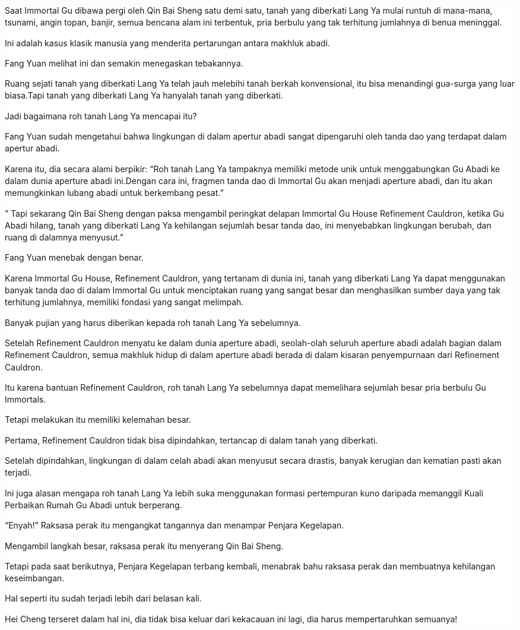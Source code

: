 Saat Immortal Gu dibawa pergi oleh Qin Bai Sheng satu demi satu, tanah yang diberkati Lang Ya mulai runtuh di mana-mana, tsunami, angin topan, banjir, semua bencana alam ini terbentuk, pria berbulu yang tak terhitung jumlahnya di benua meninggal.

Ini adalah kasus klasik manusia yang menderita pertarungan antara makhluk abadi.

Fang Yuan melihat ini dan semakin menegaskan tebakannya.

Ruang sejati tanah yang diberkati Lang Ya telah jauh melebihi tanah berkah konvensional, itu bisa menandingi gua-surga yang luar biasa.Tapi tanah yang diberkati Lang Ya hanyalah tanah yang diberkati.

Jadi bagaimana roh tanah Lang Ya mencapai itu?

Fang Yuan sudah mengetahui bahwa lingkungan di dalam apertur abadi sangat dipengaruhi oleh tanda dao yang terdapat dalam apertur abadi.

Karena itu, dia secara alami berpikir: “Roh tanah Lang Ya tampaknya memiliki metode unik untuk menggabungkan Gu Abadi ke dalam dunia aperture abadi ini.Dengan cara ini, fragmen tanda dao di Immortal Gu akan menjadi aperture abadi, dan itu akan memungkinkan lubang abadi untuk berkembang pesat.”

” Tapi sekarang Qin Bai Sheng dengan paksa mengambil peringkat delapan Immortal Gu House Refinement Cauldron, ketika Gu Abadi hilang, tanah yang diberkati Lang Ya kehilangan sejumlah besar tanda dao, ini menyebabkan lingkungan berubah, dan ruang di dalamnya menyusut.”

Fang Yuan menebak dengan benar.

Karena Immortal Gu House, Refinement Cauldron, yang tertanam di dunia ini, tanah yang diberkati Lang Ya dapat menggunakan banyak tanda dao di dalam Immortal Gu untuk menciptakan ruang yang sangat besar dan menghasilkan sumber daya yang tak terhitung jumlahnya, memiliki fondasi yang sangat melimpah.

Banyak pujian yang harus diberikan kepada roh tanah Lang Ya sebelumnya.

Setelah Refinement Cauldron menyatu ke dalam dunia aperture abadi, seolah-olah seluruh aperture abadi adalah bagian dalam Refinement Cauldron, semua makhluk hidup di dalam aperture abadi berada di dalam kisaran penyempurnaan dari Refinement Cauldron.

Itu karena bantuan Refinement Cauldron, roh tanah Lang Ya sebelumnya dapat memelihara sejumlah besar pria berbulu Gu Immortals.

Tetapi melakukan itu memiliki kelemahan besar.

Pertama, Refinement Cauldron tidak bisa dipindahkan, tertancap di dalam tanah yang diberkati.

Setelah dipindahkan, lingkungan di dalam celah abadi akan menyusut secara drastis, banyak kerugian dan kematian pasti akan terjadi.

Ini juga alasan mengapa roh tanah Lang Ya lebih suka menggunakan formasi pertempuran kuno daripada memanggil Kuali Perbaikan Rumah Gu Abadi untuk berperang.



“Enyah!” Raksasa perak itu mengangkat tangannya dan menampar Penjara Kegelapan.

Mengambil langkah besar, raksasa perak itu menyerang Qin Bai Sheng.

Tetapi pada saat berikutnya, Penjara Kegelapan terbang kembali, menabrak bahu raksasa perak dan membuatnya kehilangan keseimbangan.

Hal seperti itu sudah terjadi lebih dari belasan kali.

Hei Cheng terseret dalam hal ini, dia tidak bisa keluar dari kekacauan ini lagi, dia harus mempertaruhkan semuanya!
